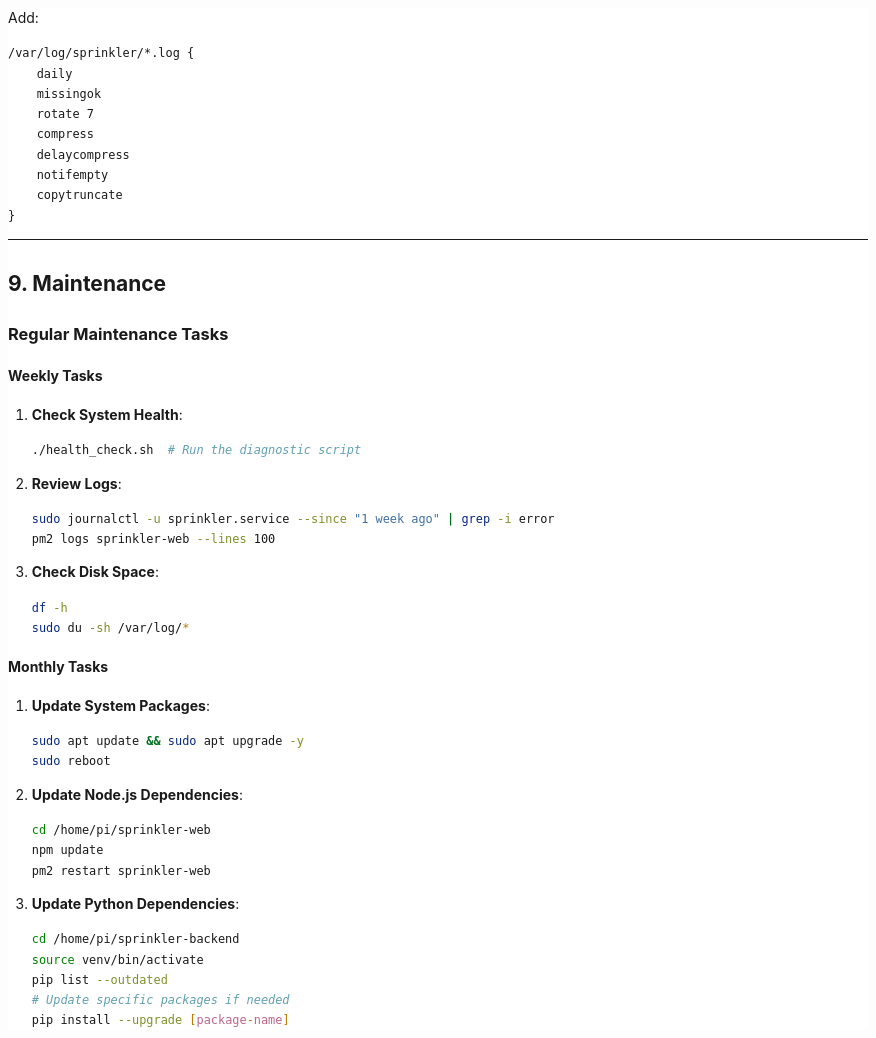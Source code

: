    Add:
   ```
   /var/log/sprinkler/*.log {
       daily
       missingok
       rotate 7
       compress
       delaycompress
       notifempty
       copytruncate
   }
   ```

---

## 9. Maintenance

### Regular Maintenance Tasks

#### Weekly Tasks

1. **Check System Health**:
   ```bash
   ./health_check.sh  # Run the diagnostic script
   ```

2. **Review Logs**:
   ```bash
   sudo journalctl -u sprinkler.service --since "1 week ago" | grep -i error
   pm2 logs sprinkler-web --lines 100
   ```

3. **Check Disk Space**:
   ```bash
   df -h
   sudo du -sh /var/log/*
   ```

#### Monthly Tasks

1. **Update System Packages**:
   ```bash
   sudo apt update && sudo apt upgrade -y
   sudo reboot
   ```

2. **Update Node.js Dependencies**:
   ```bash
   cd /home/pi/sprinkler-web
   npm update
   pm2 restart sprinkler-web
   ```

3. **Update Python Dependencies**:
   ```bash
   cd /home/pi/sprinkler-backend
   source venv/bin/activate
   pip list --outdated
   # Update specific packages if needed
   pip install --upgrade [package-name]
   ```
